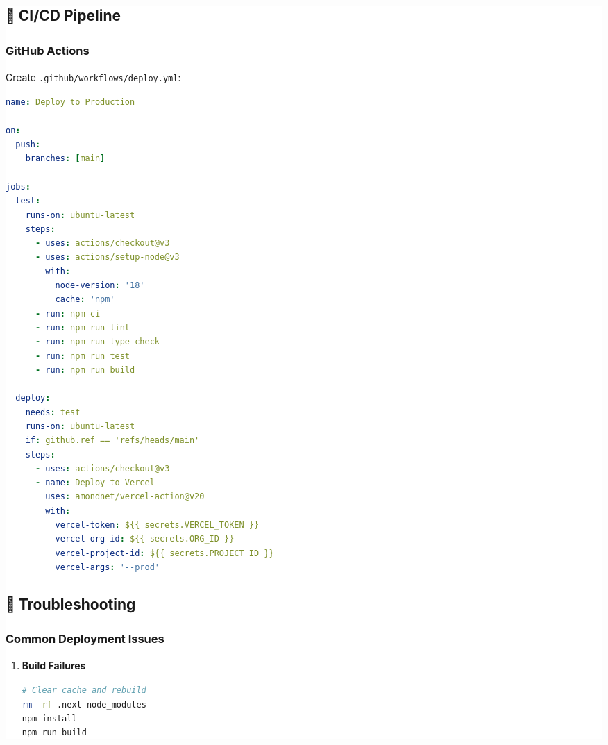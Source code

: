 ## 🔄 CI/CD Pipeline

### GitHub Actions

Create `.github/workflows/deploy.yml`:

```yaml
name: Deploy to Production

on:
  push:
    branches: [main]

jobs:
  test:
    runs-on: ubuntu-latest
    steps:
      - uses: actions/checkout@v3
      - uses: actions/setup-node@v3
        with:
          node-version: '18'
          cache: 'npm'
      - run: npm ci
      - run: npm run lint
      - run: npm run type-check
      - run: npm run test
      - run: npm run build

  deploy:
    needs: test
    runs-on: ubuntu-latest
    if: github.ref == 'refs/heads/main'
    steps:
      - uses: actions/checkout@v3
      - name: Deploy to Vercel
        uses: amondnet/vercel-action@v20
        with:
          vercel-token: ${{ secrets.VERCEL_TOKEN }}
          vercel-org-id: ${{ secrets.ORG_ID }}
          vercel-project-id: ${{ secrets.PROJECT_ID }}
          vercel-args: '--prod'
```

## 🚨 Troubleshooting

### Common Deployment Issues

1. **Build Failures**
   ```bash
   # Clear cache and rebuild
   rm -rf .next node_modules
   npm install
   npm run build
   ```
